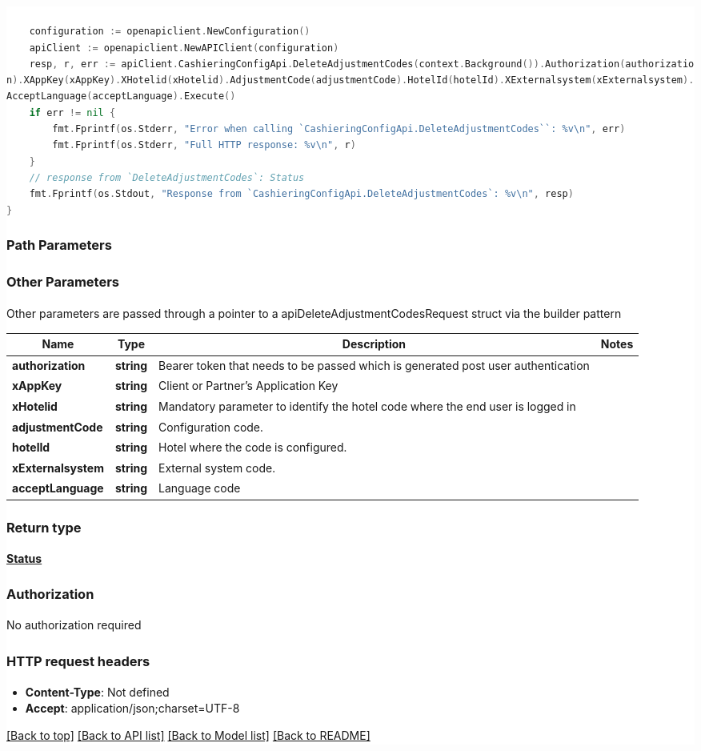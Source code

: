 ```go

    configuration := openapiclient.NewConfiguration()
    apiClient := openapiclient.NewAPIClient(configuration)
    resp, r, err := apiClient.CashieringConfigApi.DeleteAdjustmentCodes(context.Background()).Authorization(authorization).XAppKey(xAppKey).XHotelid(xHotelid).AdjustmentCode(adjustmentCode).HotelId(hotelId).XExternalsystem(xExternalsystem).AcceptLanguage(acceptLanguage).Execute()
    if err != nil {
        fmt.Fprintf(os.Stderr, "Error when calling `CashieringConfigApi.DeleteAdjustmentCodes``: %v\n", err)
        fmt.Fprintf(os.Stderr, "Full HTTP response: %v\n", r)
    }
    // response from `DeleteAdjustmentCodes`: Status
    fmt.Fprintf(os.Stdout, "Response from `CashieringConfigApi.DeleteAdjustmentCodes`: %v\n", resp)
}
```

### Path Parameters



### Other Parameters

Other parameters are passed through a pointer to a apiDeleteAdjustmentCodesRequest struct via the builder pattern


Name | Type | Description  | Notes
------------- | ------------- | ------------- | -------------
 **authorization** | **string** | Bearer token that needs to be passed which is generated post user authentication | 
 **xAppKey** | **string** | Client or Partner’s Application Key | 
 **xHotelid** | **string** | Mandatory parameter to identify the hotel code where the end user is logged in | 
 **adjustmentCode** | **string** | Configuration code. | 
 **hotelId** | **string** | Hotel where the code is configured. | 
 **xExternalsystem** | **string** | External system code. | 
 **acceptLanguage** | **string** | Language code | 

### Return type

[**Status**](Status.md)

### Authorization

No authorization required

### HTTP request headers

- **Content-Type**: Not defined
- **Accept**: application/json;charset=UTF-8

[[Back to top]](#) [[Back to API list]](../README.md#documentation-for-api-endpoints)
[[Back to Model list]](../README.md#documentation-for-models)
[[Back to README]](../README.md)
